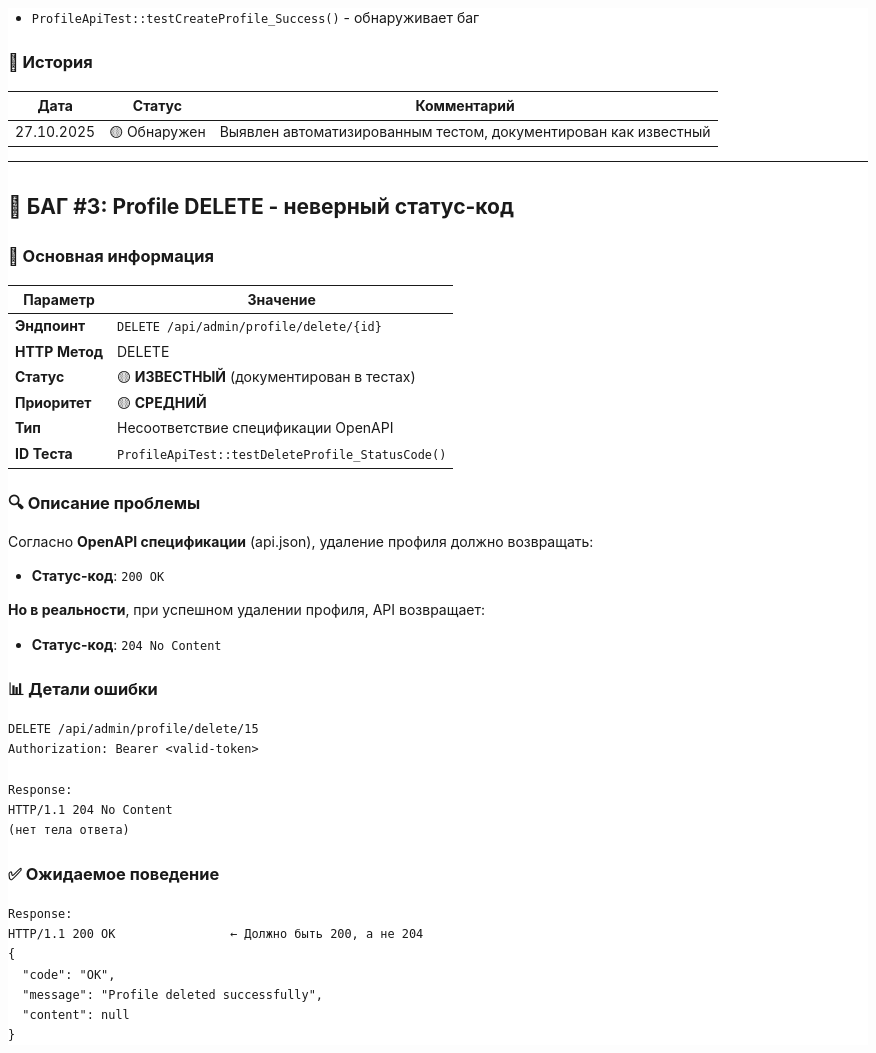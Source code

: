- `ProfileApiTest::testCreateProfile_Success()` - обнаруживает баг

### 📅 История

| Дата | Статус | Комментарий |
|------|--------|-----------|
| 27.10.2025 | 🟡 Обнаружен | Выявлен автоматизированным тестом, документирован как известный |

---

## 🐛 БАГ #3: Profile DELETE - неверный статус-код

### 📌 Основная информация

| Параметр | Значение |
|----------|----------|
| **Эндпоинт** | `DELETE /api/admin/profile/delete/{id}` |
| **HTTP Метод** | DELETE |
| **Статус** | 🟡 **ИЗВЕСТНЫЙ** (документирован в тестах) |
| **Приоритет** | 🟡 **СРЕДНИЙ** |
| **Тип** | Несоответствие спецификации OpenAPI |
| **ID Теста** | `ProfileApiTest::testDeleteProfile_StatusCode()` |

### 🔍 Описание проблемы

Согласно **OpenAPI спецификации** (api.json), удаление профиля должно возвращать:
- **Статус-код**: `200 OK`

**Но в реальности**, при успешном удалении профиля, API возвращает:
- **Статус-код**: `204 No Content`

### 📊 Детали ошибки

```
DELETE /api/admin/profile/delete/15
Authorization: Bearer <valid-token>

Response:
HTTP/1.1 204 No Content
(нет тела ответа)
```

### ✅ Ожидаемое поведение

```
Response:
HTTP/1.1 200 OK                ← Должно быть 200, а не 204
{
  "code": "OK",
  "message": "Profile deleted successfully",
  "content": null
}
```
